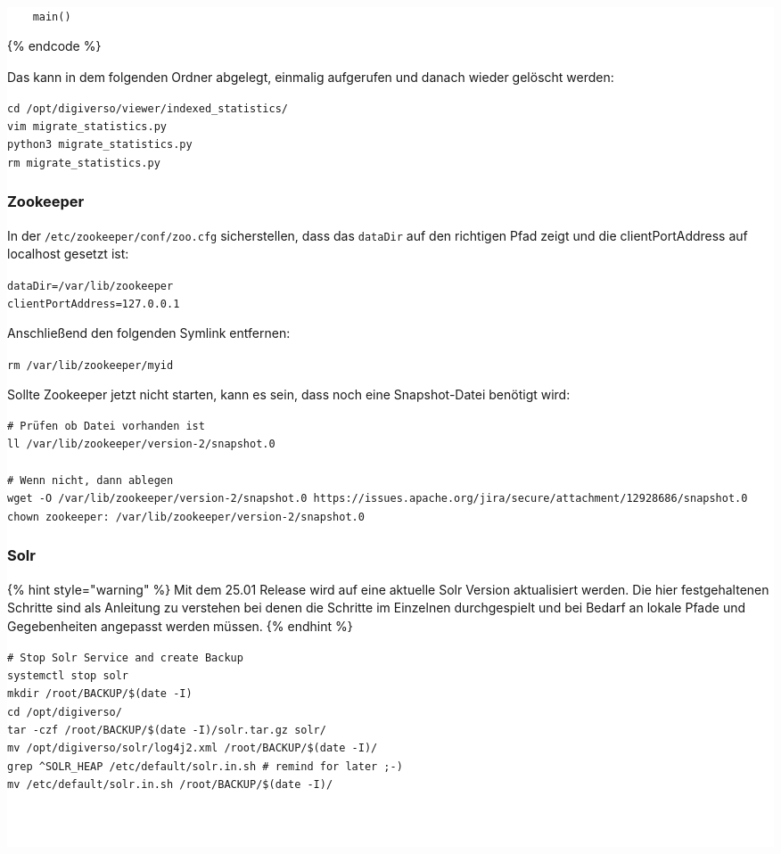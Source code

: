 ```python
    main()
```
{% endcode %}

Das kann in dem folgenden Ordner abgelegt, einmalig aufgerufen und danach wieder gelöscht werden:

```
cd /opt/digiverso/viewer/indexed_statistics/ 
vim migrate_statistics.py
python3 migrate_statistics.py
rm migrate_statistics.py
```

### Zookeeper

In der `/etc/zookeeper/conf/zoo.cfg` sicherstellen, dass das `dataDir` auf den richtigen Pfad zeigt und die clientPortAddress auf localhost gesetzt ist:

```
dataDir=/var/lib/zookeeper
clientPortAddress=127.0.0.1
```

Anschließend den folgenden Symlink entfernen:

```
rm /var/lib/zookeeper/myid
```

Sollte Zookeeper jetzt nicht starten, kann es sein, dass noch eine Snapshot-Datei benötigt wird:

```
# Prüfen ob Datei vorhanden ist
ll /var/lib/zookeeper/version-2/snapshot.0

# Wenn nicht, dann ablegen
wget -O /var/lib/zookeeper/version-2/snapshot.0 https://issues.apache.org/jira/secure/attachment/12928686/snapshot.0
chown zookeeper: /var/lib/zookeeper/version-2/snapshot.0
```

### Solr

{% hint style="warning" %}
Mit dem 25.01 Release wird auf eine aktuelle Solr Version aktualisiert werden. Die hier festgehaltenen Schritte sind als Anleitung zu verstehen bei denen die Schritte im Einzelnen durchgespielt und bei Bedarf an lokale Pfade und Gegebenheiten angepasst werden müssen.
{% endhint %}

<pre><code># Stop Solr Service and create Backup
systemctl stop solr
mkdir /root/BACKUP/$(date -I)
cd /opt/digiverso/
tar -czf /root/BACKUP/$(date -I)/solr.tar.gz solr/
mv /opt/digiverso/solr/log4j2.xml /root/BACKUP/$(date -I)/
grep ^SOLR_HEAP /etc/default/solr.in.sh # remind for later ;-)
mv /etc/default/solr.in.sh /root/BACKUP/$(date -I)/

